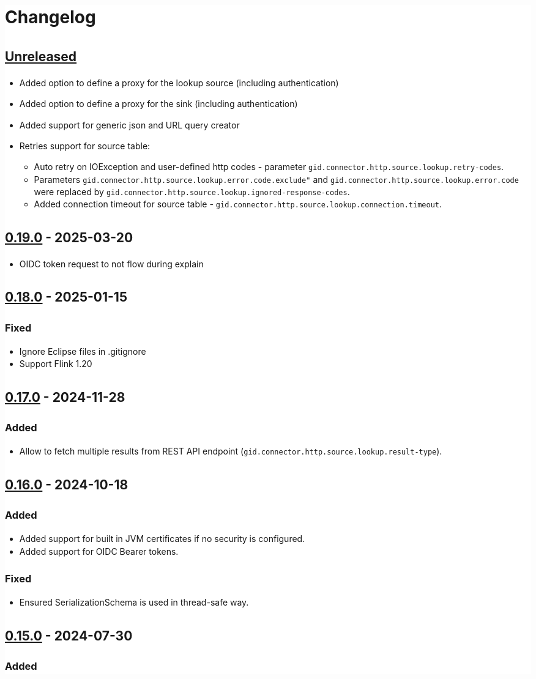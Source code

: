 # Changelog

## [Unreleased]

-   Added option to define a proxy for the lookup source (including authentication)
-   Added option to define a proxy for the sink (including authentication)

-   Added support for generic json and URL query creator

-   Retries support for source table:
    -   Auto retry on IOException and user-defined http codes - parameter `gid.connector.http.source.lookup.retry-codes`.
    -   Parameters `gid.connector.http.source.lookup.error.code.exclude"` and `gid.connector.http.source.lookup.error.code` were replaced by `gid.connector.http.source.lookup.ignored-response-codes`.
    -   Added connection timeout for source table - `gid.connector.http.source.lookup.connection.timeout`.

## [0.19.0] - 2025-03-20

-   OIDC token request to not flow during explain

## [0.18.0] - 2025-01-15

### Fixed

-   Ignore Eclipse files in .gitignore
-   Support Flink 1.20

## [0.17.0] - 2024-11-28

### Added

-   Allow to fetch multiple results from REST API endpoint (`gid.connector.http.source.lookup.result-type`).

## [0.16.0] - 2024-10-18

### Added

-   Added support for built in JVM certificates if no security is configured.
-   Added support for OIDC Bearer tokens.

### Fixed

-   Ensured SerializationSchema is used in thread-safe way.

## [0.15.0] - 2024-07-30

### Added


[Unreleased]: https://github.com/getindata/flink-http-connector/compare/0.19.0...HEAD
[0.19.0]: https://github.com/getindata/flink-http-connector/compare/0.18.0...0.19.0
[0.18.0]: https://github.com/getindata/flink-http-connector/compare/0.17.0...0.18.0
[0.17.0]: https://github.com/getindata/flink-http-connector/compare/0.16.0...0.17.0
[0.16.0]: https://github.com/getindata/flink-http-connector/compare/0.15.0...0.16.0
[0.15.0]: https://github.com/getindata/flink-http-connector/compare/0.14.0...0.15.0
[0.14.0]: https://github.com/getindata/flink-http-connector/compare/0.13.0...0.14.0
[0.13.0]: https://github.com/getindata/flink-http-connector/compare/0.12.0...0.13.0
[0.12.0]: https://github.com/getindata/flink-http-connector/compare/0.11.0...0.12.0
[0.11.0]: https://github.com/getindata/flink-http-connector/compare/0.10.0...0.11.0
[0.10.0]: https://github.com/getindata/flink-http-connector/compare/0.9.0...0.10.0
[0.9.0]: https://github.com/getindata/flink-http-connector/compare/0.8.1...0.9.0
[0.8.1]: https://github.com/getindata/flink-http-connector/compare/0.8.0...0.8.1
[0.8.0]: https://github.com/getindata/flink-http-connector/compare/0.7.0...0.8.0
[0.7.0]: https://github.com/getindata/flink-http-connector/compare/0.6.0...0.7.0
[0.6.0]: https://github.com/getindata/flink-http-connector/compare/0.5.0...0.6.0
[0.5.0]: https://github.com/getindata/flink-http-connector/compare/0.4.0...0.5.0
[0.4.0]: https://github.com/getindata/flink-http-connector/compare/0.3.0...0.4.0
[0.3.0]: https://github.com/getindata/flink-http-connector/compare/0.2.0...0.3.0
[0.2.0]: https://github.com/getindata/flink-http-connector/compare/0.1.0...0.2.0
[0.1.0]: https://github.com/getindata/flink-http-connector/compare/dfe9bfeaa73e77b1de14cd0cb0546a925583e23e...0.1.0